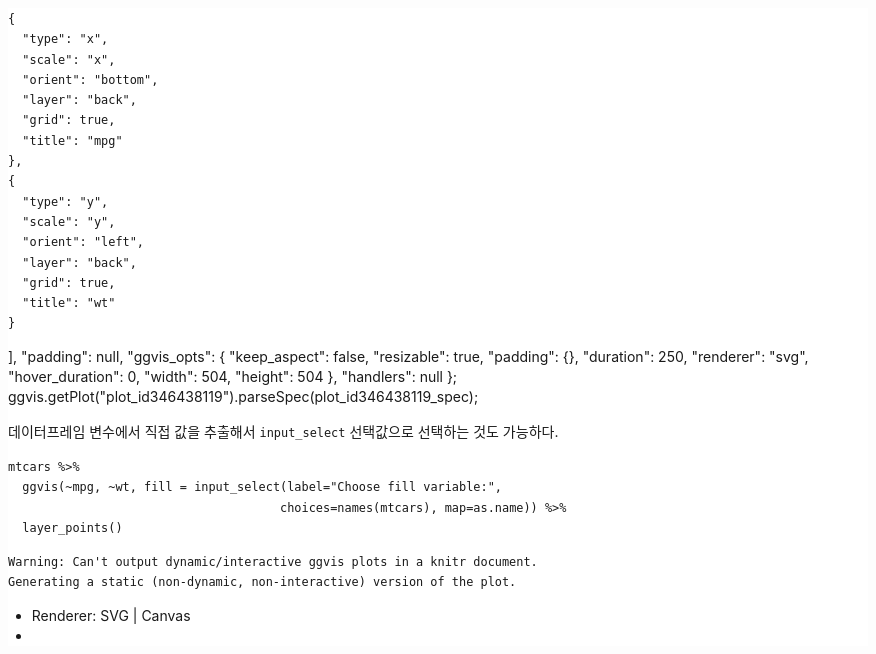     {
      "type": "x",
      "scale": "x",
      "orient": "bottom",
      "layer": "back",
      "grid": true,
      "title": "mpg"
    },
    {
      "type": "y",
      "scale": "y",
      "orient": "left",
      "layer": "back",
      "grid": true,
      "title": "wt"
    }
  ],
  "padding": null,
  "ggvis_opts": {
    "keep_aspect": false,
    "resizable": true,
    "padding": {},
    "duration": 250,
    "renderer": "svg",
    "hover_duration": 0,
    "width": 504,
    "height": 504
  },
  "handlers": null
};
ggvis.getPlot("plot_id346438119").parseSpec(plot_id346438119_spec);
</script>

데이터프레임 변수에서 직접 값을 추출해서 `input_select` 선택값으로 선택하는 것도 가능하다.


~~~{.r}
mtcars %>% 
  ggvis(~mpg, ~wt, fill = input_select(label="Choose fill variable:",
                                      choices=names(mtcars), map=as.name)) %>% 
  layer_points()
~~~



~~~{.output}
Warning: Can't output dynamic/interactive ggvis plots in a knitr document.
Generating a static (non-dynamic, non-interactive) version of the plot.

~~~

<div id="plot_id989713523-container" class="ggvis-output-container">
<div id="plot_id989713523" class="ggvis-output"></div>
<div class="plot-gear-icon">
<nav class="ggvis-control">
<a class="ggvis-dropdown-toggle" title="Controls" onclick="return false;"></a>
<ul class="ggvis-dropdown">
<li>
Renderer: 
<a id="plot_id989713523_renderer_svg" class="ggvis-renderer-button" onclick="return false;" data-plot-id="plot_id989713523" data-renderer="svg">SVG</a>
 | 
<a id="plot_id989713523_renderer_canvas" class="ggvis-renderer-button" onclick="return false;" data-plot-id="plot_id989713523" data-renderer="canvas">Canvas</a>
</li>
<li>